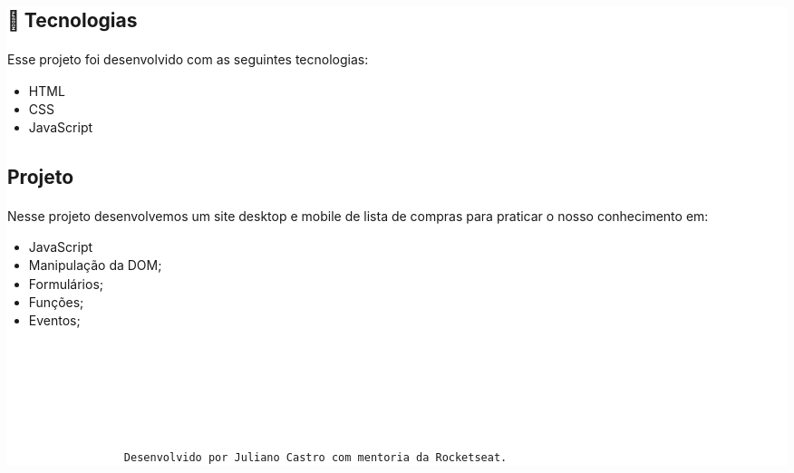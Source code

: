 
## 🚀 Tecnologias

Esse projeto foi desenvolvido com as seguintes tecnologias:

- HTML
- CSS
- JavaScript

## Projeto

Nesse projeto desenvolvemos um site desktop e mobile de lista de compras para praticar o nosso conhecimento em:

   - JavaScript
   - Manipulação da DOM; 
   - Formulários;
   - Funções;
   - Eventos;
  </br>
  </br>
  </br>
  </br>
  </br>
  
                      Desenvolvido por Juliano Castro com mentoria da Rocketseat.